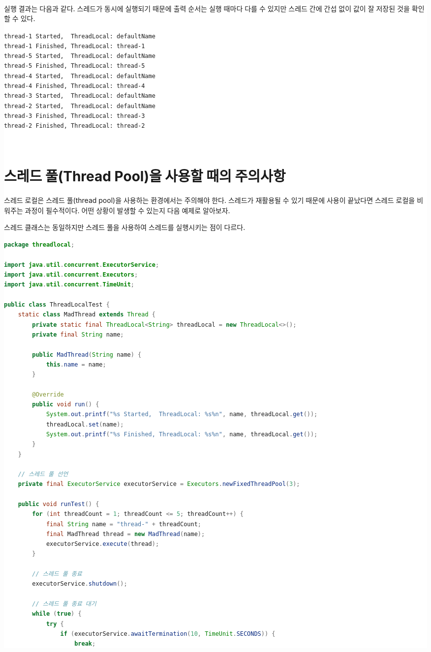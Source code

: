 실행 결과는 다음과 같다. 스레드가 동시에 실행되기 때문에 출력 순서는 실행 때마다 다를 수 있지만 스레드 간에 간섭 없이 값이 잘 저장된 것을 확인할 수 있다.

```bash
thread-1 Started,  ThreadLocal: defaultName
thread-1 Finished, ThreadLocal: thread-1
thread-5 Started,  ThreadLocal: defaultName
thread-5 Finished, ThreadLocal: thread-5
thread-4 Started,  ThreadLocal: defaultName
thread-4 Finished, ThreadLocal: thread-4
thread-3 Started,  ThreadLocal: defaultName
thread-2 Started,  ThreadLocal: defaultName
thread-3 Finished, ThreadLocal: thread-3
thread-2 Finished, ThreadLocal: thread-2
```

<br>

# 스레드 풀(Thread Pool)을 사용할 때의 주의사항
스레드 로컬은 스레드 풀(thread pool)을 사용하는 환경에서는 주의해야 한다. 스레드가 재활용될 수 있기 때문에 사용이 끝났다면 스레드 로컬을 비워주는 과정이 필수적이다.
어떤 상황이 발생할 수 있는지 다음 예제로 알아보자.

스레드 클래스는 동일하지만 스레드 풀을 사용하여 스레드를 실행시키는 점이 다르다.

```java
package threadlocal;

import java.util.concurrent.ExecutorService;
import java.util.concurrent.Executors;
import java.util.concurrent.TimeUnit;

public class ThreadLocalTest {
	static class MadThread extends Thread {
		private static final ThreadLocal<String> threadLocal = new ThreadLocal<>();
		private final String name;

		public MadThread(String name) {
			this.name = name;
		}

		@Override
		public void run() {
			System.out.printf("%s Started,  ThreadLocal: %s%n", name, threadLocal.get());
			threadLocal.set(name);
			System.out.printf("%s Finished, ThreadLocal: %s%n", name, threadLocal.get());
		}
	}

	// 스레드 풀 선언
	private final ExecutorService executorService = Executors.newFixedThreadPool(3);

	public void runTest() {
		for (int threadCount = 1; threadCount <= 5; threadCount++) {
			final String name = "thread-" + threadCount;
			final MadThread thread = new MadThread(name);
			executorService.execute(thread);
		}

		// 스레드 풀 종료
		executorService.shutdown();

		// 스레드 풀 종료 대기
		while (true) {
			try {
				if (executorService.awaitTermination(10, TimeUnit.SECONDS)) {
					break;
```